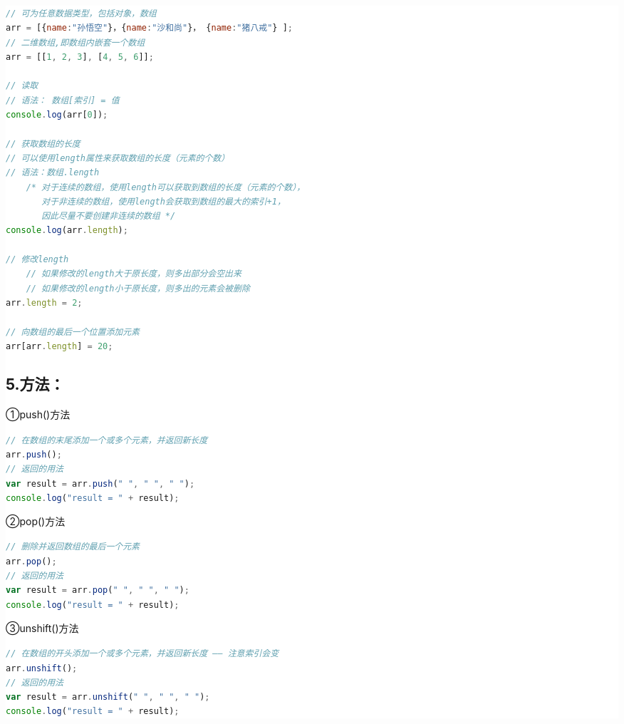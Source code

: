 ```js
// 可为任意数据类型，包括对象，数组
arr = [{name:"孙悟空"}，{name:"沙和尚"}， {name:"猪八戒"} ];
// 二维数组,即数组内嵌套一个数组
arr = [[1, 2, 3], [4, 5, 6]];

// 读取
// 语法： 数组[索引] = 值
console.log(arr[0]);

// 获取数组的长度
// 可以使用length属性来获取数组的长度（元素的个数）
// 语法：数组.length
	/* 对于连续的数组，使用length可以获取到数组的长度（元素的个数），
	   对于非连续的数组，使用length会获取到数组的最大的索引+1，
	   因此尽量不要创建非连续的数组 */
console.log(arr.length);

// 修改length
	// 如果修改的length大于原长度，则多出部分会空出来
	// 如果修改的length小于原长度，则多出的元素会被删除
arr.length = 2;

// 向数组的最后一个位置添加元素
arr[arr.length] = 20;
```

## 5.方法：

①push()方法

```js
// 在数组的末尾添加一个或多个元素，并返回新长度
arr.push();
// 返回的用法
var result = arr.push(" ", " ", " ");
console.log("result = " + result);
```

②pop()方法

```js
// 删除并返回数组的最后一个元素
arr.pop();
// 返回的用法
var result = arr.pop(" ", " ", " ");
console.log("result = " + result);
```

③unshift()方法

```js
// 在数组的开头添加一个或多个元素，并返回新长度 —— 注意索引会变
arr.unshift();
// 返回的用法
var result = arr.unshift(" ", " ", " ");
console.log("result = " + result);
```

